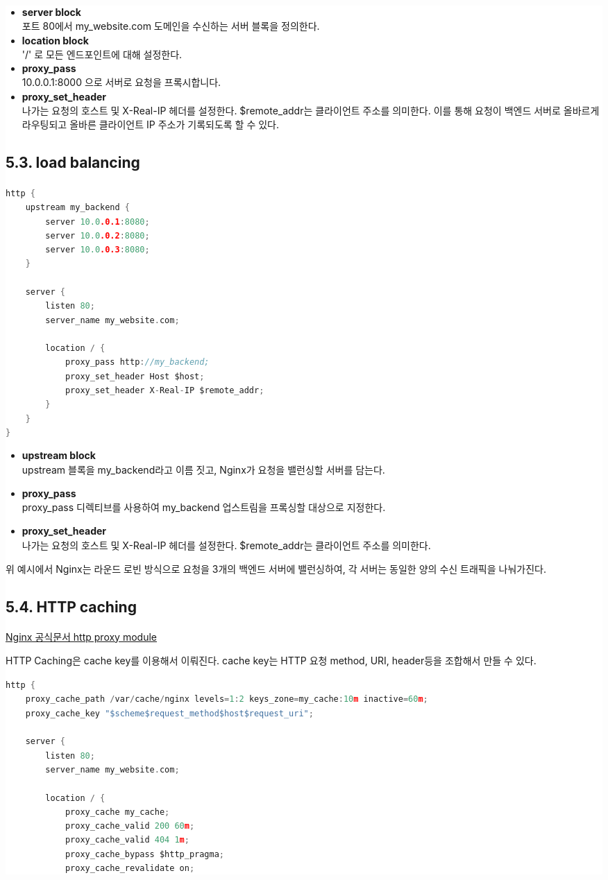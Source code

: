 - **server block**  
  포트 80에서 my_website.com 도메인을 수신하는 서버 블록을 정의한다.
- **location block**  
  '/' 로 모든 엔드포인트에 대해 설정한다.
- **proxy_pass**  
  10.0.0.1:8000 으로 서버로 요청을 프록시합니다.
- **proxy_set_header**  
  나가는 요청의 호스트 및 X-Real-IP 헤더를 설정한다. $remote_addr는 클라이언트 주소를 의미한다. 이를 통해 요청이 백엔드 서버로 올바르게 라우팅되고 올바른 클라이언트 IP 주소가 기록되도록 할 수 있다.

## 5.3. load balancing

```c
http {
    upstream my_backend {
        server 10.0.0.1:8080;
        server 10.0.0.2:8080;
        server 10.0.0.3:8080;
    }

    server {
        listen 80;
        server_name my_website.com;

        location / {
            proxy_pass http://my_backend;
            proxy_set_header Host $host;
            proxy_set_header X-Real-IP $remote_addr;
        }
    }
}
```

- **upstream block**  
  upstream 블록을 my_backend라고 이름 짓고, Nginx가 요청을 밸런싱할 서버를 담는다.

- **proxy_pass**  
  proxy_pass 디렉티브를 사용하여 my_backend 업스트림을 프록싱할 대상으로 지정한다.

- **proxy_set_header**  
  나가는 요청의 호스트 및 X-Real-IP 헤더를 설정한다. $remote_addr는 클라이언트 주소를 의미한다.

위 예시에서 Nginx는 라운드 로빈 방식으로 요청을 3개의 백엔드 서버에 밸런싱하여, 각 서버는 동일한 양의 수신 트래픽을 나눠가진다.

## 5.4. HTTP caching

[Nginx 공식문서 http proxy module](http://nginx.org/en/docs/http/ngx_http_proxy_module.html#proxy_cache)

HTTP Caching은 cache key를 이용해서 이뤄진다. cache key는 HTTP 요청 method, URI, header등을 조합해서 만들 수 있다.

```c
http {
    proxy_cache_path /var/cache/nginx levels=1:2 keys_zone=my_cache:10m inactive=60m;
    proxy_cache_key "$scheme$request_method$host$request_uri";

    server {
        listen 80;
        server_name my_website.com;

        location / {
            proxy_cache my_cache;
            proxy_cache_valid 200 60m;
            proxy_cache_valid 404 1m;
            proxy_cache_bypass $http_pragma;
            proxy_cache_revalidate on;
```